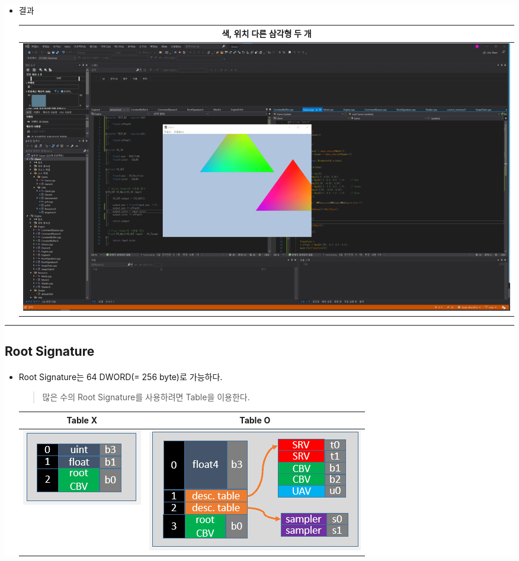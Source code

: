 - 결과

  |                색, 위치 다른 삼각형 두 개                 |
  | :-------------------------------------------------------: |
  | ![constant-buffer-result](res/constant-buffer-result.png) |

---

## Root Signature

- Root Signature는 64 DWORD(= 256 byte)로 가능하다.

  > 많은 수의 Root Signature를 사용하려면 Table을 이용한다.

  |                       Table X                       |                        Table O                        |
  | :-------------------------------------------------: | :---------------------------------------------------: |
  | ![no-descriptor-table](res/no-descriptor-table.png) | ![use-descriptor-table](res/use-descriptor-table.png) |
